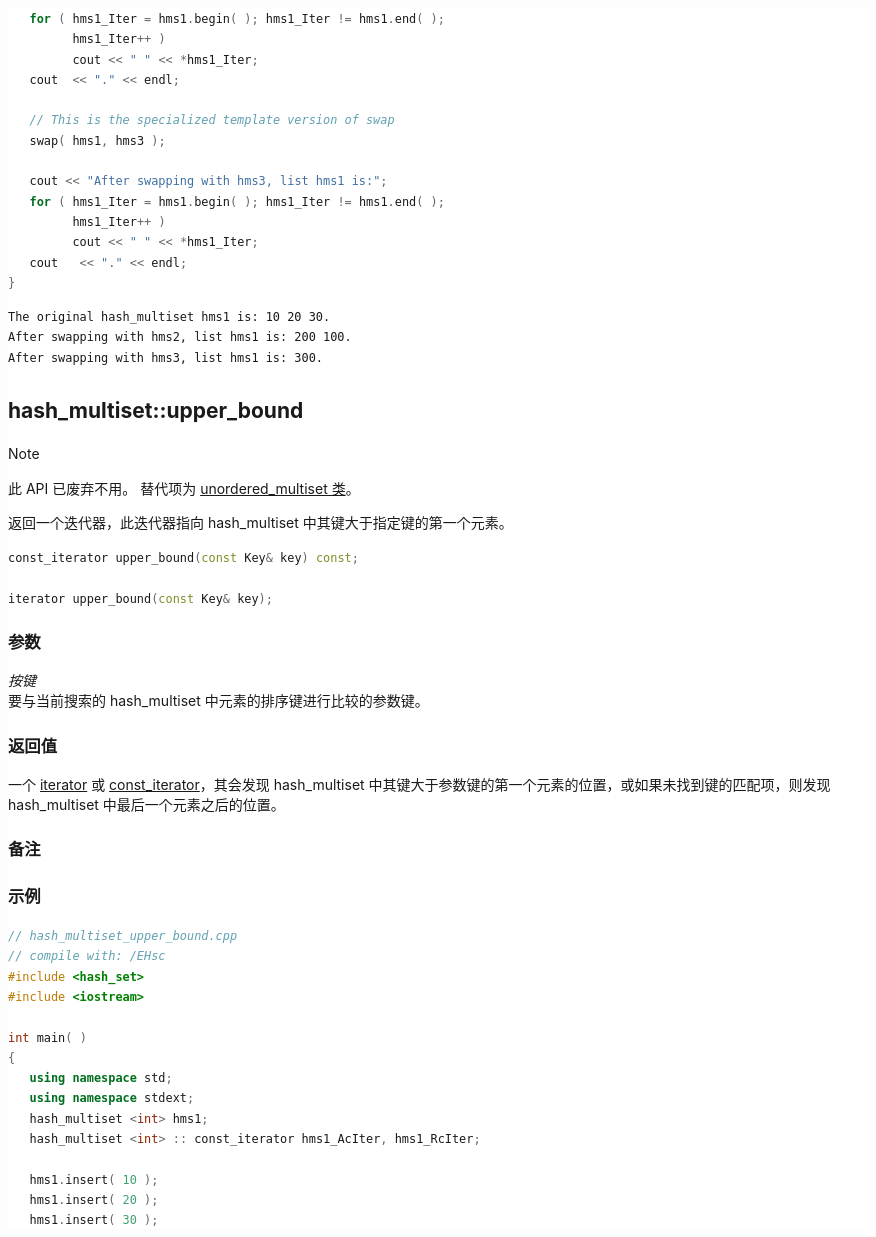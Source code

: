 ```cpp
   for ( hms1_Iter = hms1.begin( ); hms1_Iter != hms1.end( );
         hms1_Iter++ )
         cout << " " << *hms1_Iter;
   cout  << "." << endl;

   // This is the specialized template version of swap
   swap( hms1, hms3 );

   cout << "After swapping with hms3, list hms1 is:";
   for ( hms1_Iter = hms1.begin( ); hms1_Iter != hms1.end( );
         hms1_Iter++ )
         cout << " " << *hms1_Iter;
   cout   << "." << endl;
}
```

```Output
The original hash_multiset hms1 is: 10 20 30.
After swapping with hms2, list hms1 is: 200 100.
After swapping with hms3, list hms1 is: 300.
```

## <a name="upper_bound"></a>hash_multiset::upper_bound

> [!NOTE]
> 此 API 已废弃不用。 替代项为 [unordered_multiset 类](../standard-library/unordered-multiset-class.md)。

返回一个迭代器，此迭代器指向 hash_multiset 中其键大于指定键的第一个元素。

```cpp
const_iterator upper_bound(const Key& key) const;

iterator upper_bound(const Key& key);
```

### <a name="parameters"></a>参数

*按键*\
要与当前搜索的 hash_multiset 中元素的排序键进行比较的参数键。

### <a name="return-value"></a>返回值

一个 [iterator](#iterator) 或 [const_iterator](#const_iterator)，其会发现 hash_multiset 中其键大于参数键的第一个元素的位置，或如果未找到键的匹配项，则发现 hash_multiset 中最后一个元素之后的位置。

### <a name="remarks"></a>备注

### <a name="example"></a>示例

```cpp
// hash_multiset_upper_bound.cpp
// compile with: /EHsc
#include <hash_set>
#include <iostream>

int main( )
{
   using namespace std;
   using namespace stdext;
   hash_multiset <int> hms1;
   hash_multiset <int> :: const_iterator hms1_AcIter, hms1_RcIter;

   hms1.insert( 10 );
   hms1.insert( 20 );
   hms1.insert( 30 );
```